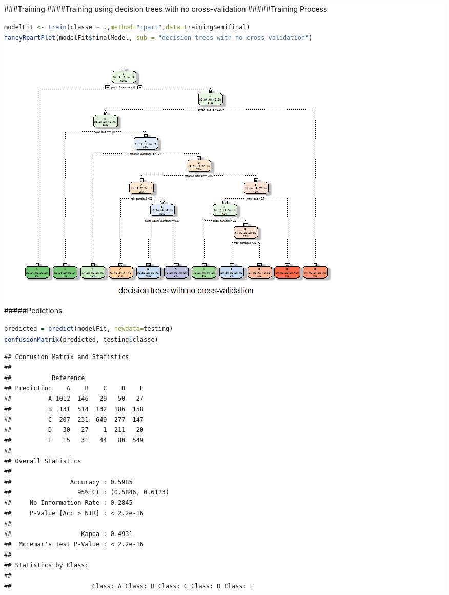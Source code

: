 ###Training
####Training using decision trees with no cross-validation
#####Training Process

```r
modelFit <- train(classe ~ .,method="rpart",data=trainingSemifinal)
fancyRpartPlot(modelFit$finalModel, sub = "decision trees with no cross-validation")   
```

![](./PracticalMachineLearning_Proj_files/figure-html/Training_DT_without_cv-1.png) 

#####Pedictions   

```r
predicted = predict(modelFit, newdata=testing)
confusionMatrix(predicted, testing$classe)
```

```
## Confusion Matrix and Statistics
## 
##           Reference
## Prediction    A    B    C    D    E
##          A 1012  146   29   50   27
##          B  131  514  132  186  158
##          C  207  231  649  277  147
##          D   30   27    1  211   20
##          E   15   31   44   80  549
## 
## Overall Statistics
##                                           
##                Accuracy : 0.5985          
##                  95% CI : (0.5846, 0.6123)
##     No Information Rate : 0.2845          
##     P-Value [Acc > NIR] : < 2.2e-16       
##                                           
##                   Kappa : 0.4931          
##  Mcnemar's Test P-Value : < 2.2e-16       
## 
## Statistics by Class:
## 
##                      Class: A Class: B Class: C Class: D Class: E
```